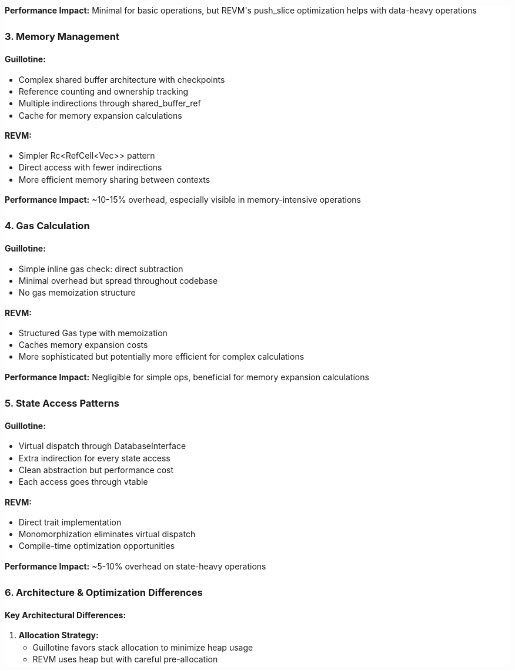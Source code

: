 **Performance Impact:** Minimal for basic operations, but REVM's push_slice optimization helps with data-heavy operations

### 3. Memory Management

**Guillotine:**
- Complex shared buffer architecture with checkpoints
- Reference counting and ownership tracking
- Multiple indirections through shared_buffer_ref
- Cache for memory expansion calculations

**REVM:**
- Simpler Rc<RefCell<Vec<u8>>> pattern
- Direct access with fewer indirections
- More efficient memory sharing between contexts

**Performance Impact:** ~10-15% overhead, especially visible in memory-intensive operations

### 4. Gas Calculation

**Guillotine:**
- Simple inline gas check: direct subtraction
- Minimal overhead but spread throughout codebase
- No gas memoization structure

**REVM:**
- Structured Gas type with memoization
- Caches memory expansion costs
- More sophisticated but potentially more efficient for complex calculations

**Performance Impact:** Negligible for simple ops, beneficial for memory expansion calculations

### 5. State Access Patterns

**Guillotine:**
- Virtual dispatch through DatabaseInterface
- Extra indirection for every state access
- Clean abstraction but performance cost
- Each access goes through vtable

**REVM:**
- Direct trait implementation
- Monomorphization eliminates virtual dispatch
- Compile-time optimization opportunities

**Performance Impact:** ~5-10% overhead on state-heavy operations

### 6. Architecture & Optimization Differences

**Key Architectural Differences:**

1. **Allocation Strategy:**
   - Guillotine favors stack allocation to minimize heap usage
   - REVM uses heap but with careful pre-allocation
